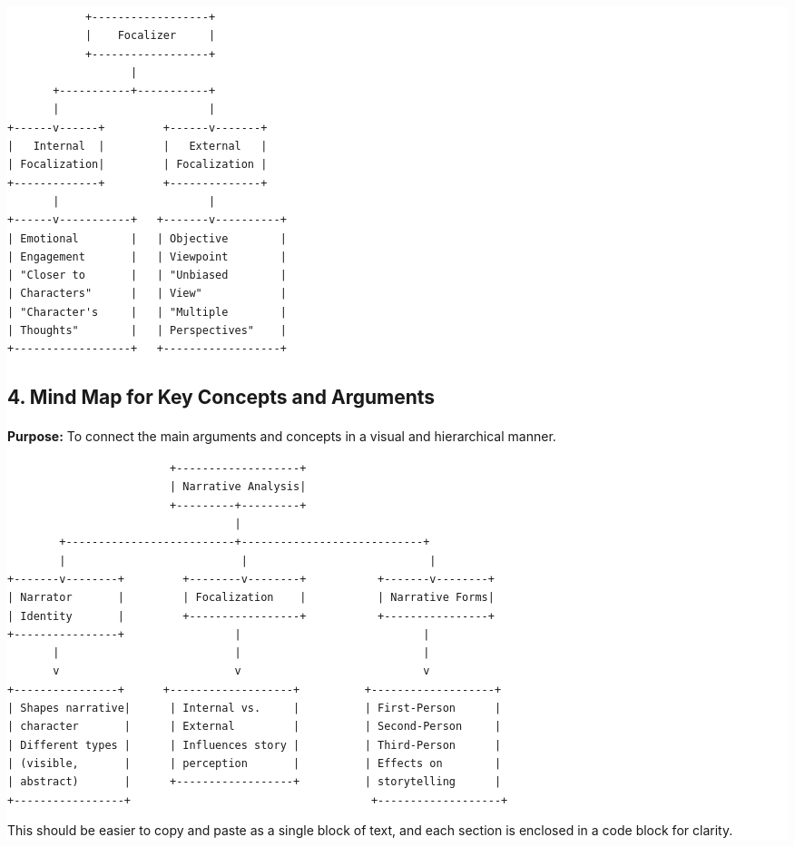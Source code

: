 ```plaintext
            +------------------+
            |    Focalizer     |
            +------------------+
                   |
       +-----------+-----------+
       |                       |
+------v------+         +------v-------+
|   Internal  |         |   External   |
| Focalization|         | Focalization |
+-------------+         +--------------+
       |                       |
+------v-----------+   +-------v----------+
| Emotional        |   | Objective        |
| Engagement       |   | Viewpoint        |
| "Closer to       |   | "Unbiased        |
| Characters"      |   | View"            |
| "Character's     |   | "Multiple        |
| Thoughts"        |   | Perspectives"    |
+------------------+   +------------------+
```

## 4. Mind Map for Key Concepts and Arguments

**Purpose:** To connect the main arguments and concepts in a visual and hierarchical manner.

```plaintext
                         +-------------------+
                         | Narrative Analysis|
                         +---------+---------+
                                   |
        +--------------------------+----------------------------+
        |                           |                            |
+-------v--------+         +--------v--------+           +-------v--------+
| Narrator       |         | Focalization    |           | Narrative Forms|
| Identity       |         +-----------------+           +----------------+
+----------------+                 |                            |
       |                           |                            |
       v                           v                            v
+----------------+      +-------------------+          +-------------------+
| Shapes narrative|      | Internal vs.     |          | First-Person      |
| character       |      | External         |          | Second-Person     |
| Different types |      | Influences story |          | Third-Person      |
| (visible,       |      | perception       |          | Effects on        |
| abstract)       |      +------------------+          | storytelling      |
+-----------------+                                     +-------------------+
```

This should be easier to copy and paste as a single block of text, and each section is enclosed in a code block for clarity.